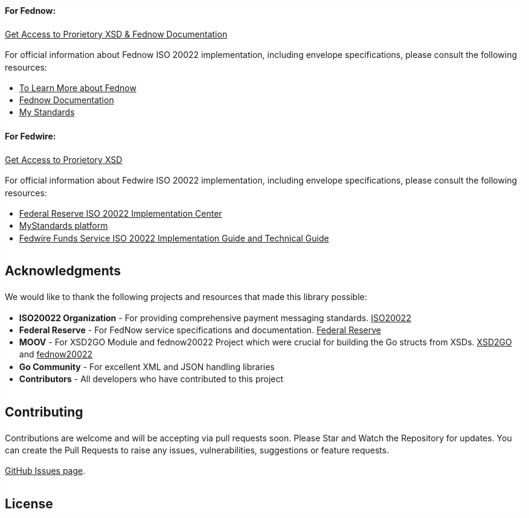 #### For Fednow:

[Get Access to Prorietory XSD & Fednow Documentation](https://www.frbservices.org/resources/financial-services/fednow/fednow-devrel)

For official information about Fednow ISO 20022 implementation, including envelope specifications, please consult the following resources:

- [To Learn More about Fednow](https://explore.fednow.org/guided-journey)
- [Fednow Documentation](https://www.frbservices.org/resources/financial-services/fednow/fednow-devrel)
- [My Standards](https://www2.swift.com/mystandards/#/group/Federal_Reserve_Financial_Services/FedNow_Service)


#### For Fedwire: 

[Get Access to Prorietory XSD](https://www.frbservices.org/binaries/content/assets/crsocms/resources/financial-services/request-access-fedwire-funds-iso-20022-technical-guide.pdf)

For official information about Fedwire ISO 20022 implementation, including envelope specifications, please consult the following resources:

- [Federal Reserve ISO 20022 Implementation Center](https://www.frbservices.org/resources/financial-services/wires/iso-20022-implementation-center)
- [MyStandards platform](https://www2.swift.com/mystandards/#/group/Federal_Reserve_Financial_Services/Fedwire_Funds_Service)
- [Fedwire Funds Service ISO 20022 Implementation Guide and Technical Guide](https://www.frbservices.org/resources/financial-services/wires/iso-20022-implementation-center)



## Acknowledgments

We would like to thank the following projects and resources that made this library possible:

- **ISO20022 Organization** - For providing comprehensive payment messaging standards. [ISO20022](https://www.iso20022.org/)
- **Federal Reserve** - For FedNow service specifications and documentation. [Federal Reserve](https://www.frbservices.org/)
- **MOOV** - For XSD2GO Module and fednow20022 Project which were crucial for building the Go structs from XSDs. [XSD2GO](https://github.com/moov-io/xsd2go) and [fednow20022](https://github.com/moov-io/fednow20022)
- **Go Community** - For excellent XML and JSON handling libraries
- **Contributors** - All developers who have contributed to this project

## Contributing

Contributions are welcome and will be accepting via pull requests soon. Please Star and Watch the Repository for updates. You can create the Pull Requests to raise any issues, vulnerabilities, suggestions or feature requests.

[GitHub Issues page](https://github.com/Mbanq/iso20022-go/issues).

## License
